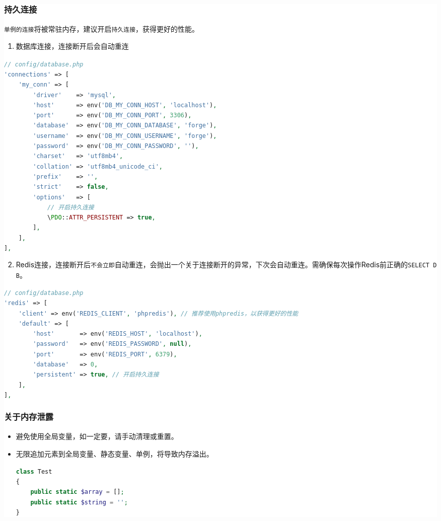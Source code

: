 ### 持久连接
`单例的连接`将被常驻内存，建议开启`持久连接`，获得更好的性能。
1. 数据库连接，连接断开后会自动重连

```php
// config/database.php
'connections' => [
    'my_conn' => [
        'driver'    => 'mysql',
        'host'      => env('DB_MY_CONN_HOST', 'localhost'),
        'port'      => env('DB_MY_CONN_PORT', 3306),
        'database'  => env('DB_MY_CONN_DATABASE', 'forge'),
        'username'  => env('DB_MY_CONN_USERNAME', 'forge'),
        'password'  => env('DB_MY_CONN_PASSWORD', ''),
        'charset'   => 'utf8mb4',
        'collation' => 'utf8mb4_unicode_ci',
        'prefix'    => '',
        'strict'    => false,
        'options'   => [
            // 开启持久连接
            \PDO::ATTR_PERSISTENT => true,
        ],
    ],
],
```

2. Redis连接，连接断开后`不会立即`自动重连，会抛出一个关于连接断开的异常，下次会自动重连。需确保每次操作Redis前正确的`SELECT DB`。

```php
// config/database.php
'redis' => [
    'client' => env('REDIS_CLIENT', 'phpredis'), // 推荐使用phpredis，以获得更好的性能
    'default' => [
        'host'       => env('REDIS_HOST', 'localhost'),
        'password'   => env('REDIS_PASSWORD', null),
        'port'       => env('REDIS_PORT', 6379),
        'database'   => 0,
        'persistent' => true, // 开启持久连接
    ],
],
```

### 关于内存泄露

- 避免使用全局变量，如一定要，请手动清理或重置。

- 无限追加元素到全局变量、静态变量、单例，将导致内存溢出。

    ```php
    class Test
    {
        public static $array = [];
        public static $string = '';
    }
